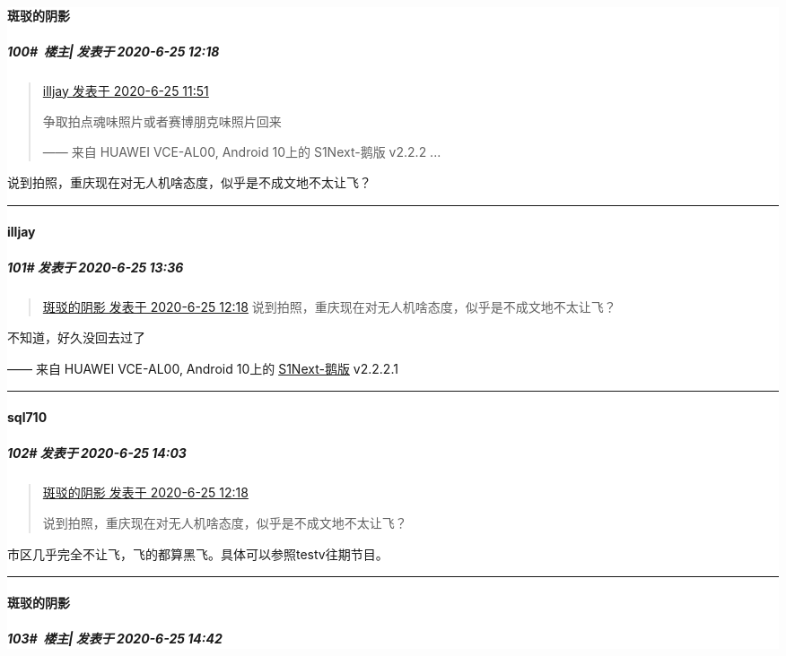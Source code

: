 ####  斑驳的阴影  
##### 100#         楼主| 发表于 2020-6-25 12:18



<blockquote><a href="httphttps://bbs.saraba1st.com/2b/forum.php?mod=redirect&amp;goto=findpost&amp;pid=47945425&amp;ptid=1943079" target="_blank">illjay 发表于 2020-6-25 11:51</a>

争取拍点魂味照片或者赛博朋克味照片回来


—— 来自 HUAWEI VCE-AL00, Android 10上的 S1Next-鹅版 v2.2.2 ...</blockquote>
说到拍照，重庆现在对无人机啥态度，似乎是不成文地不太让飞？







*****

####  illjay  
##### 101#       发表于 2020-6-25 13:36



<blockquote><a href="httphttps://bbs.saraba1st.com/2b/forum.php?mod=redirect&amp;goto=findpost&amp;pid=47945715&amp;ptid=1943079" target="_blank">斑驳的阴影 发表于 2020-6-25 12:18</a>
说到拍照，重庆现在对无人机啥态度，似乎是不成文地不太让飞？</blockquote>
不知道，好久没回去过了

—— 来自 HUAWEI VCE-AL00, Android 10上的 [S1Next-鹅版](https://github.com/ykrank/S1-Next/releases) v2.2.2.1







*****

####  sql710  
##### 102#       发表于 2020-6-25 14:03



<blockquote><a href="httphttps://bbs.saraba1st.com/2b/forum.php?mod=redirect&amp;goto=findpost&amp;pid=47945715&amp;ptid=1943079" target="_blank">斑驳的阴影 发表于 2020-6-25 12:18</a>

说到拍照，重庆现在对无人机啥态度，似乎是不成文地不太让飞？</blockquote>
市区几乎完全不让飞，飞的都算黑飞。具体可以参照testv往期节目。







*****

####  斑驳的阴影  
##### 103#         楼主| 发表于 2020-6-25 14:42
